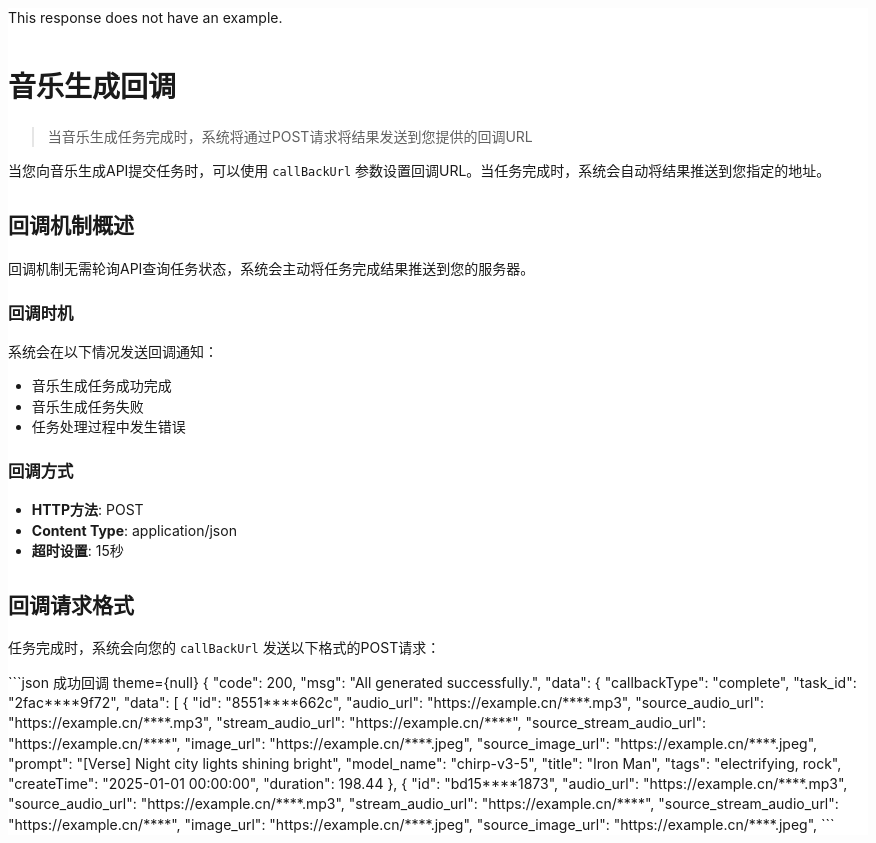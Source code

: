 This response does not have an example.


# 音乐生成回调

> 当音乐生成任务完成时，系统将通过POST请求将结果发送到您提供的回调URL

当您向音乐生成API提交任务时，可以使用 `callBackUrl` 参数设置回调URL。当任务完成时，系统会自动将结果推送到您指定的地址。

## 回调机制概述

<Info>
  回调机制无需轮询API查询任务状态，系统会主动将任务完成结果推送到您的服务器。
</Info>

### 回调时机

系统会在以下情况发送回调通知：

* 音乐生成任务成功完成
* 音乐生成任务失败
* 任务处理过程中发生错误

### 回调方式

* **HTTP方法**: POST
* **Content Type**: application/json
* **超时设置**: 15秒

## 回调请求格式

任务完成时，系统会向您的 `callBackUrl` 发送以下格式的POST请求：

<CodeGroup>
  ```json 成功回调 theme={null}
  {
    "code": 200,
    "msg": "All generated successfully.",
    "data": {
      "callbackType": "complete",
      "task_id": "2fac****9f72",
      "data": [
        {
          "id": "8551****662c",
          "audio_url": "https://example.cn/****.mp3",
          "source_audio_url": "https://example.cn/****.mp3",
          "stream_audio_url": "https://example.cn/****",
          "source_stream_audio_url": "https://example.cn/****",
          "image_url": "https://example.cn/****.jpeg",
          "source_image_url": "https://example.cn/****.jpeg",
          "prompt": "[Verse] Night city lights shining bright",
          "model_name": "chirp-v3-5",
          "title": "Iron Man",
          "tags": "electrifying, rock",
          "createTime": "2025-01-01 00:00:00",
          "duration": 198.44
        },
        {
          "id": "bd15****1873",
          "audio_url": "https://example.cn/****.mp3",
          "source_audio_url": "https://example.cn/****.mp3",
          "stream_audio_url": "https://example.cn/****",
          "source_stream_audio_url": "https://example.cn/****",
          "image_url": "https://example.cn/****.jpeg",
          "source_image_url": "https://example.cn/****.jpeg",
  ```